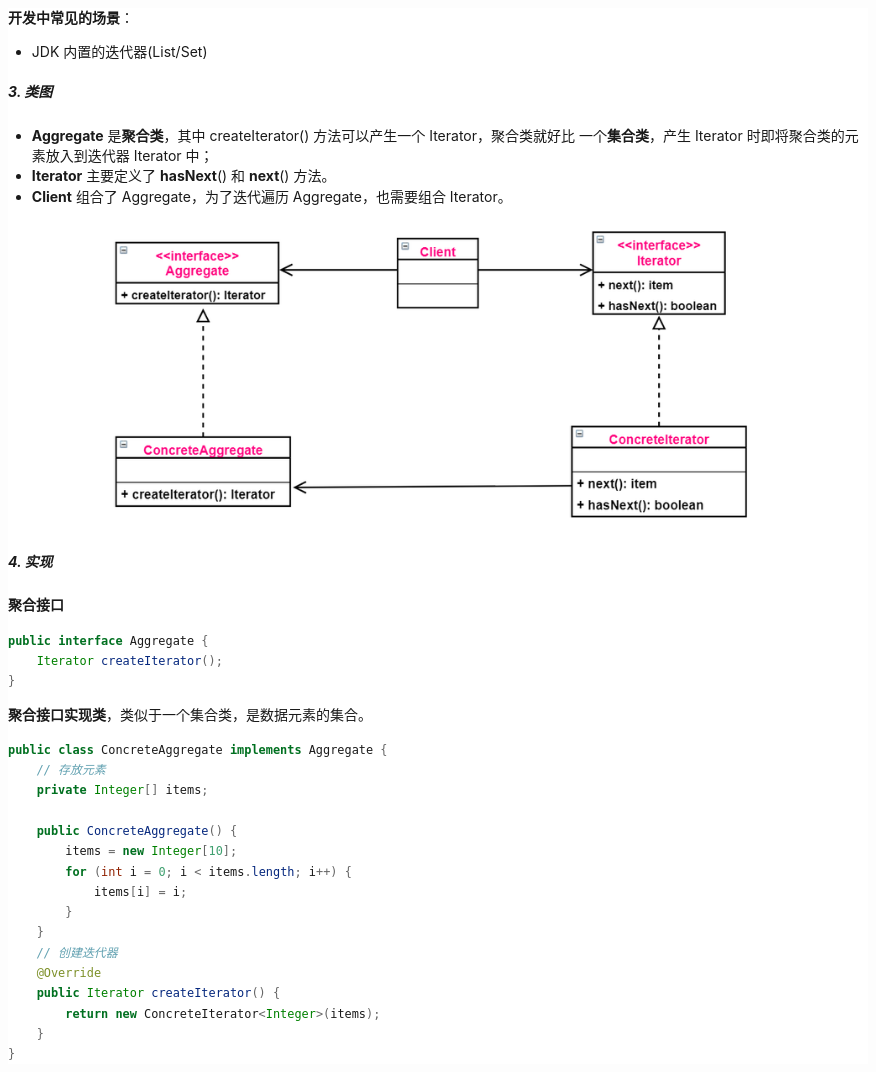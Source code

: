 **开发中常见的场景**：

- JDK 内置的迭代器(List/Set)

##### 3. 类图

- **Aggregate** 是**聚合类**，其中 createIterator() 方法可以产生一个 Iterator，聚合类就好比 一个**集合类**，产生 Iterator 时即将聚合类的元素放入到迭代器 Iterator 中；
- **Iterator** 主要定义了 **hasNext**() 和 **next**() 方法。
- **Client** 组合了 Aggregate，为了迭代遍历 Aggregate，也需要组合 Iterator。

![image-20200402163957432](assets/image-20200402163957432.png)

##### 4. 实现

**聚合接口**

```java
public interface Aggregate {
    Iterator createIterator();
}
```

**聚合接口实现类**，类似于一个集合类，是数据元素的集合。

```java
public class ConcreteAggregate implements Aggregate {
	// 存放元素
    private Integer[] items;
	
    public ConcreteAggregate() {
        items = new Integer[10];
        for (int i = 0; i < items.length; i++) {
            items[i] = i;
        }
    }
	// 创建迭代器
    @Override
    public Iterator createIterator() {
        return new ConcreteIterator<Integer>(items);
    }
}
```
